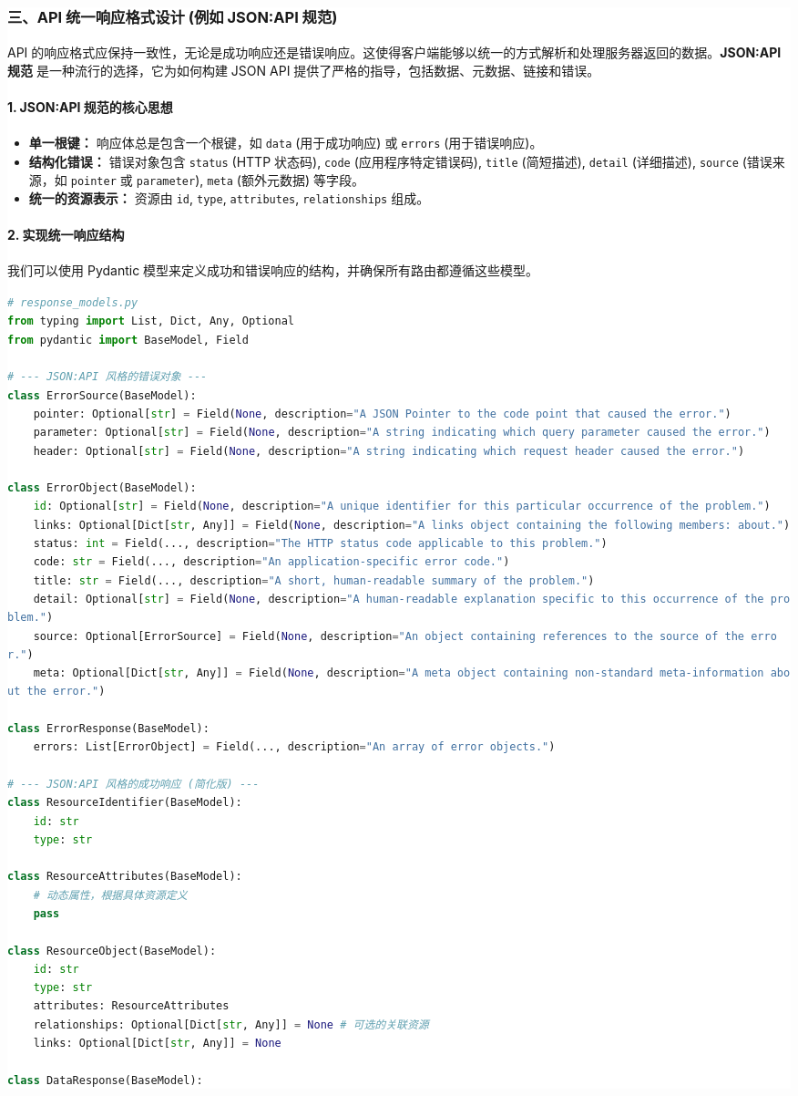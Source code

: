 ### 三、API 统一响应格式设计 (例如 JSON:API 规范)

API 的响应格式应保持一致性，无论是成功响应还是错误响应。这使得客户端能够以统一的方式解析和处理服务器返回的数据。**JSON:API 规范** 是一种流行的选择，它为如何构建 JSON API 提供了严格的指导，包括数据、元数据、链接和错误。

#### 1. JSON:API 规范的核心思想

* **单一根键：** 响应体总是包含一个根键，如 `data` (用于成功响应) 或 `errors` (用于错误响应)。
* **结构化错误：** 错误对象包含 `status` (HTTP 状态码), `code` (应用程序特定错误码), `title` (简短描述), `detail` (详细描述), `source` (错误来源，如 `pointer` 或 `parameter`), `meta` (额外元数据) 等字段。
* **统一的资源表示：** 资源由 `id`, `type`, `attributes`, `relationships` 组成。

#### 2. 实现统一响应结构

我们可以使用 Pydantic 模型来定义成功和错误响应的结构，并确保所有路由都遵循这些模型。

```python
# response_models.py
from typing import List, Dict, Any, Optional
from pydantic import BaseModel, Field

# --- JSON:API 风格的错误对象 ---
class ErrorSource(BaseModel):
    pointer: Optional[str] = Field(None, description="A JSON Pointer to the code point that caused the error.")
    parameter: Optional[str] = Field(None, description="A string indicating which query parameter caused the error.")
    header: Optional[str] = Field(None, description="A string indicating which request header caused the error.")

class ErrorObject(BaseModel):
    id: Optional[str] = Field(None, description="A unique identifier for this particular occurrence of the problem.")
    links: Optional[Dict[str, Any]] = Field(None, description="A links object containing the following members: about.")
    status: int = Field(..., description="The HTTP status code applicable to this problem.")
    code: str = Field(..., description="An application-specific error code.")
    title: str = Field(..., description="A short, human-readable summary of the problem.")
    detail: Optional[str] = Field(None, description="A human-readable explanation specific to this occurrence of the problem.")
    source: Optional[ErrorSource] = Field(None, description="An object containing references to the source of the error.")
    meta: Optional[Dict[str, Any]] = Field(None, description="A meta object containing non-standard meta-information about the error.")

class ErrorResponse(BaseModel):
    errors: List[ErrorObject] = Field(..., description="An array of error objects.")

# --- JSON:API 风格的成功响应 (简化版) ---
class ResourceIdentifier(BaseModel):
    id: str
    type: str

class ResourceAttributes(BaseModel):
    # 动态属性，根据具体资源定义
    pass

class ResourceObject(BaseModel):
    id: str
    type: str
    attributes: ResourceAttributes
    relationships: Optional[Dict[str, Any]] = None # 可选的关联资源
    links: Optional[Dict[str, Any]] = None

class DataResponse(BaseModel):
```